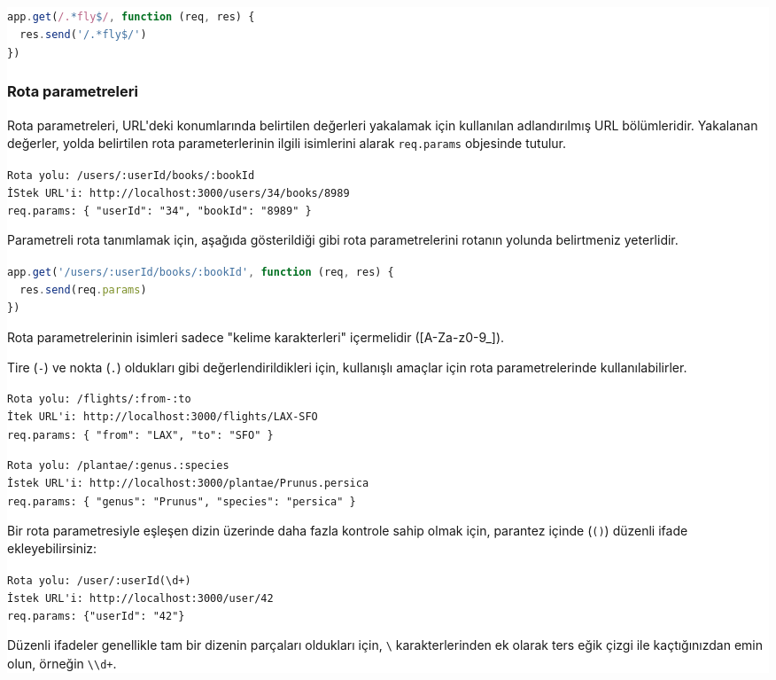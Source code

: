 ```js
app.get(/.*fly$/, function (req, res) {
  res.send('/.*fly$/')
})
```

<h3 id="route-parameters">Rota parametreleri</h3>

Rota parametreleri, URL'deki konumlarında belirtilen değerleri yakalamak için kullanılan adlandırılmış URL bölümleridir. Yakalanan değerler, yolda belirtilen rota parameterlerinin ilgili isimlerini alarak `req.params` objesinde tutulur.

```
Rota yolu: /users/:userId/books/:bookId
İStek URL'i: http://localhost:3000/users/34/books/8989
req.params: { "userId": "34", "bookId": "8989" }
```

Parametreli rota tanımlamak için, aşağıda gösterildiği gibi rota parametrelerini rotanın yolunda belirtmeniz yeterlidir.

```js
app.get('/users/:userId/books/:bookId', function (req, res) {
  res.send(req.params)
})
```

<div class="doc-box doc-notice" markdown="1">
Rota parametrelerinin isimleri sadece "kelime karakterleri" içermelidir ([A-Za-z0-9_]).
</div>

Tire (`-`) ve nokta (`.`) oldukları gibi değerlendirildikleri için, kullanışlı amaçlar için rota parametrelerinde kullanılabilirler.

```
Rota yolu: /flights/:from-:to
İtek URL'i: http://localhost:3000/flights/LAX-SFO
req.params: { "from": "LAX", "to": "SFO" }
```

```
Rota yolu: /plantae/:genus.:species
İstek URL'i: http://localhost:3000/plantae/Prunus.persica
req.params: { "genus": "Prunus", "species": "persica" }
```

Bir rota parametresiyle eşleşen dizin üzerinde daha fazla kontrole sahip olmak için, parantez içinde (`()`) düzenli ifade ekleyebilirsiniz:

```
Rota yolu: /user/:userId(\d+)
İstek URL'i: http://localhost:3000/user/42
req.params: {"userId": "42"}
```

<div class="doc-box doc-warn" markdown="1">
Düzenli ifadeler genellikle tam bir dizenin parçaları oldukları için, <code>\</code> karakterlerinden ek olarak ters eğik çizgi ile kaçtığınızdan emin olun, örneğin <code>\\d+</code>.
</div>
